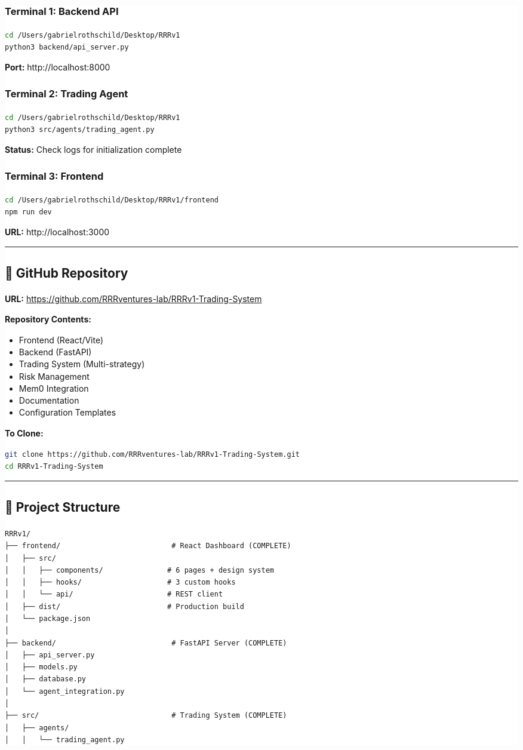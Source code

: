 ### Terminal 1: Backend API
```bash
cd /Users/gabrielrothschild/Desktop/RRRv1
python3 backend/api_server.py
```
**Port:** http://localhost:8000

### Terminal 2: Trading Agent
```bash
cd /Users/gabrielrothschild/Desktop/RRRv1
python3 src/agents/trading_agent.py
```
**Status:** Check logs for initialization complete

### Terminal 3: Frontend
```bash
cd /Users/gabrielrothschild/Desktop/RRRv1/frontend
npm run dev
```
**URL:** http://localhost:3000

---

## 🔗 GitHub Repository

**URL:** https://github.com/RRRventures-lab/RRRv1-Trading-System

**Repository Contents:**
- Frontend (React/Vite)
- Backend (FastAPI)
- Trading System (Multi-strategy)
- Risk Management
- Mem0 Integration
- Documentation
- Configuration Templates

**To Clone:**
```bash
git clone https://github.com/RRRventures-lab/RRRv1-Trading-System.git
cd RRRv1-Trading-System
```

---

## 📁 Project Structure

```
RRRv1/
├── frontend/                          # React Dashboard (COMPLETE)
│   ├── src/
│   │   ├── components/               # 6 pages + design system
│   │   ├── hooks/                    # 3 custom hooks
│   │   └── api/                      # REST client
│   ├── dist/                         # Production build
│   └── package.json
│
├── backend/                           # FastAPI Server (COMPLETE)
│   ├── api_server.py
│   ├── models.py
│   ├── database.py
│   └── agent_integration.py
│
├── src/                               # Trading System (COMPLETE)
│   ├── agents/
│   │   └── trading_agent.py
```